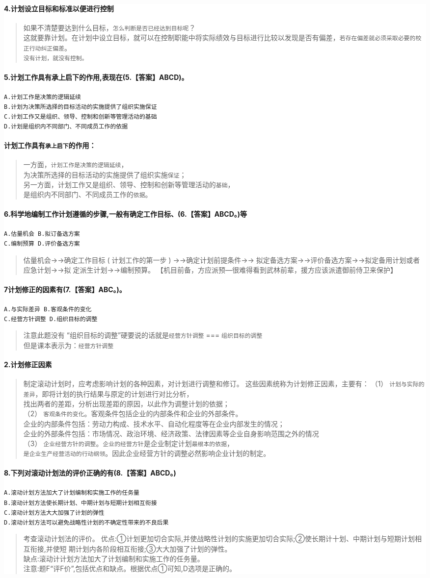 #### 4.计划设立目标和标准以便进行控制
>   如果不清楚要达到什么目标，`怎么判断是否已经达到目标呢`？     
这就要靠计划。在计划中设立目标，就可以在控制职能中将实际绩效与目标进行比较以发现是否有偏差，`若存在偏差就必须采取必要的校正行动纠正偏差`。     
`没有计划，就没有控制。` 
    
#### 5.计划工作具有承上启下的作用,表现在(5.【答案】ABCD)。
    A.计划工作是决策的逻辑延续
    B.计划为决策所选择的目标活动的实施提供了组织实施保证
    C.计划工作又是组织、领导、控制和创新等管理活动的基础
    D.计划是组织内不同部门、不同成员工作的依据

#### 计划工作具有`承上启下`的作用：
>   一方面，`计划工作是决策的逻辑延续`，   
为决策所选择的目标活动的实施提供了组织实施`保证`；    
另一方面，计划工作又是组织、领导、控制和创新等管理活动的`基础`，     
是组织内不同部门、不同成员工作的`依据`。
    
#### 6.科学地编制工作计划遵循的步骤,一般有确定工作目标、(6.【答案】ABCD。)等
    A.估量机会 B.拟订备选方案
    C.编制预算 D.评价备选方案

>   估量机会→→确定工作目标 ( 计划工作的第一步 ) →→确定计划前提条件→→
拟定备选方案→→评价备选方案→→拟定备用计划或者应急计划→→拟
定派生计划→→编制预算。
【机目前备，方应派预—很难得看到武林前辈，援方应该派遣御前侍卫来保护】
    
#### 7计划修正的因素有(7.【答案】ABC。)。
    A.与实际差异 B.客观条件的变化
    C.经营方针调整 D.组织目标的调整
>   注意此题没有 “组织目标的调整”硬要说的话就是`经营方针调整` === `组织目标的调整`       
但是课本表示为：`经营方针调整`  
    
#### 2.计划修正因素
>   制定滚动计划时，应考虑影响计划的各种因素，对计划进行调整和修订。
这些因素统称为计划修正因素，主要有： 
（1） `计划与实际的差异`，即将计划的执行结果与原定的计划进行对比分析，    
找出两者的差距，分析出现差距的原因，以此作为调整计划的依据；     
（2） `客观条件的变化`。客观条件包括企业的内部条件和企业的外部条件。    
企业的内部条件包括：劳动力构成、技术水平、自动化程度等在企业内部发生的情况；    
企业的外部条件包括：市场情况、政治环境、经济政策、法律因素等企业自身影响范围之外的情况      
（3） `企业经营方针的调整`。`企业的经营方针`是企业制定计划`最根本的依据`，    
`是企业生产经营活动的行动纲领`。因此企业经营方针的调整必然影响企业计划的制定。    
    
#### 8.下列对滚动计划法的评价正确的有(8.【答案】ABCD。)
    A.滚动计划方法加大了计划编制和实施工作的任务量
    B.滚动计划方法使长期计划、中期计划与短期计划相互衔接
    C.滚动计划方法大大加强了计划的弹性
    D.滚动计划方法可以避免战略性计划的不确定性带来的不良后果
>   考查滚动计划法的评价。
优点:①计划更加切合实际,并使战略性计划的实施更加切合实际;②使长期计十划、中期计划与短期计划相互衔接,并使短
    期计划内各阶段相互衔接;③大大加强了计划的弹性。      
    缺点:滚动计计划方法加大了计划编制和实施工作的任务量。      
    注意:题F“评F价”,包括优点和缺点。根据优点①可知,D选项是正确的。      
    